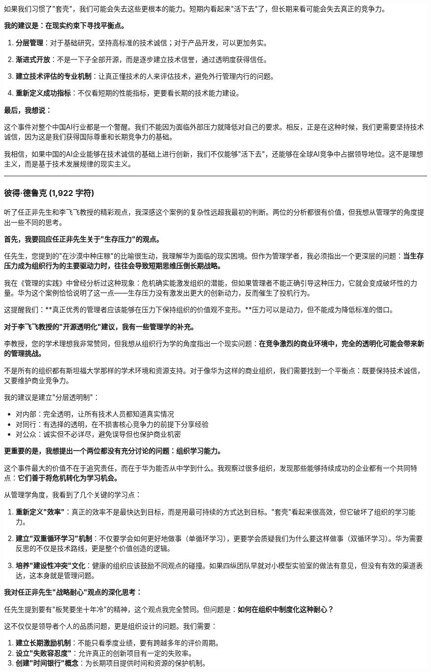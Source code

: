 如果我们习惯了"套壳"，我们可能会失去这些更根本的能力。短期内看起来"活下去"了，但长期来看可能会失去真正的竞争力。

**我的建议是：在现实约束下寻找平衡点。**

1. **分层管理**：对于基础研究，坚持高标准的技术诚信；对于产品开发，可以更加务实。

2. **渐进式开放**：不是一下子全部开源，而是逐步建立技术信誉，通过透明度获得信任。

3. **建立技术评估的专业机制**：让真正懂技术的人来评估技术，避免外行管理内行的问题。

4. **重新定义成功指标**：不仅看短期的性能指标，更要看长期的技术能力建设。

**最后，我想说：**

这个事件对整个中国AI行业都是一个警醒。我们不能因为面临外部压力就降低对自己的要求。相反，正是在这种时候，我们更需要坚持技术诚信，因为这是我们获得国际尊重和长期竞争力的基础。

我相信，如果中国的AI企业能够在技术诚信的基础上进行创新，我们不仅能够"活下去"，还能够在全球AI竞争中占据领导地位。这不是理想主义，而是基于技术发展规律的现实主义。

---

### 彼得·德鲁克 (1,922 字符)

听了任正非先生和李飞飞教授的精彩观点，我深感这个案例的复杂性远超我最初的判断。两位的分析都很有价值，但我想从管理学的角度提出一些不同的思考。

**首先，我要回应任正非先生关于"生存压力"的观点。**

任先生，您提到的"在沙漠中种庄稼"的比喻很生动，我理解华为面临的现实困境。但作为管理学者，我必须指出一个更深层的问题：**当生存压力成为组织行为的主要驱动力时，往往会导致短期思维压倒长期战略。**

我在《管理的实践》中曾经分析过这种现象：危机确实能激发组织的潜能，但如果管理者不能正确引导这种压力，它就会变成破坏性的力量。华为这个案例恰恰说明了这一点——生存压力没有激发出更大的创新动力，反而催生了投机行为。

这提醒我们：**真正优秀的管理者应该能够在压力下保持组织的价值观不变形。**压力可以是动力，但不能成为降低标准的借口。

**对于李飞飞教授的"开源透明化"建议，我有一些管理学的补充。**

李教授，您的学术理想我非常赞同，但我想从组织行为学的角度指出一个现实问题：**在竞争激烈的商业环境中，完全的透明化可能会带来新的管理挑战。**

不是所有的组织都有斯坦福大学那样的学术环境和资源支持。对于像华为这样的商业组织，我们需要找到一个平衡点：既要保持技术诚信，又要维护商业竞争力。

我的建议是建立"分层透明制"：
- 对内部：完全透明，让所有技术人员都知道真实情况
- 对同行：有选择的透明，在不损害核心竞争力的前提下分享经验
- 对公众：诚实但不必详尽，避免误导但也保护商业机密

**更重要的是，我想提出一个两位都没有充分讨论的问题：组织学习能力。**

这个事件最大的价值不在于追究责任，而在于华为能否从中学到什么。我观察过很多组织，发现那些能够持续成功的企业都有一个共同特点：**它们善于将危机转化为学习机会。**

从管理学角度，我看到了几个关键的学习点：

1. **重新定义"效率"**：真正的效率不是最快达到目标，而是用最可持续的方式达到目标。"套壳"看起来很高效，但它破坏了组织的学习能力。

2. **建立"双重循环学习"机制**：不仅要学会如何更好地做事（单循环学习），更要学会质疑我们为什么要这样做事（双循环学习）。华为需要反思的不仅是技术路线，更是整个价值创造的逻辑。

3. **培养"建设性冲突"文化**：健康的组织应该鼓励不同观点的碰撞。如果四纵团队早就对小模型实验室的做法有意见，但没有有效的渠道表达，这本身就是管理问题。

**我对任正非先生"战略耐心"观点的深化思考：**

任先生提到要有"板凳要坐十年冷"的精神，这个观点我完全赞同。但问题是：**如何在组织中制度化这种耐心？**

这不仅仅是领导者个人的品质问题，更是组织设计的问题。我们需要：

1. **建立长期激励机制**：不能只看季度业绩，要有跨越多年的评价周期。
2. **设立"失败容忍度"**：允许真正的创新项目有一定的失败率。
3. **创建"时间银行"概念**：为长期项目提供时间和资源的保护机制。
